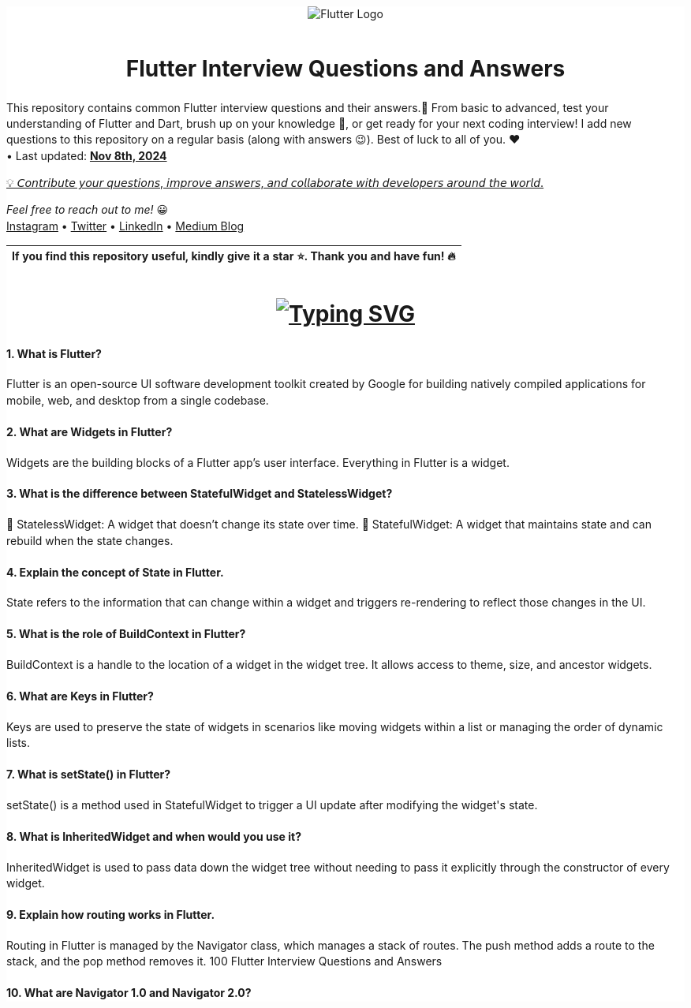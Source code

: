 <div align="center">
  <img height="60" src="https://img.icons8.com/color/256/flutter.png" alt="Flutter Logo">
  <h1>Flutter Interview Questions and Answers</h1>
</div>


  

<span>This repository contains common Flutter interview questions and their answers.🚀 From basic to advanced, test your understanding of Flutter and Dart, brush up on your knowledge 💪, or get ready for your next coding interview! I add new questions to this repository on a regular basis (along with answers 😉). Best of luck to all of you. ❤ <br />• Last updated: <a href=#20230310><b>Nov 8th, 2024</b>


💡 𝘊𝘰𝘯𝘵𝘳𝘪𝘣𝘶𝘵𝘦 𝘺𝘰𝘶𝘳 𝘲𝘶𝘦𝘴𝘵𝘪𝘰𝘯𝘴, 𝘪𝘮𝘱𝘳𝘰𝘷𝘦 𝘢𝘯𝘴𝘸𝘦𝘳𝘴, 𝘢𝘯𝘥 𝘤𝘰𝘭𝘭𝘢𝘣𝘰𝘳𝘢𝘵𝘦 𝘸𝘪𝘵𝘩 𝘥𝘦𝘷𝘦𝘭𝘰𝘱𝘦𝘳𝘴 𝘢𝘳𝘰𝘶𝘯𝘥 𝘵𝘩𝘦 𝘸𝘰𝘳𝘭𝘥.
</a>
</span>

<em>Feel free to reach out to me!</em> 😀 <br />
<a href="https://www.instagram.com/ariba.dev">Instagram</a> • <a href="https://www.twitter.com/ariba_hussain10">Twitter</a> • <a href="https://www.linkedin.com/in/ariba1039">LinkedIn</a> • <a href="https://www.medium.com/@aribadev">Medium Blog</a>

| If you find this repository useful, kindly give it a star ⭐. Thank you and have fun! 🔥   |
|---|
<h1 align="center">
<a href="https://git.io/typing-svg"><img src="https://readme-typing-svg.herokuapp.com?font=Fira+Code&weight=800&pause=1000&width=435&lines=Happy+Coding+in+Flutter++%F0%9F%9A%80%F0%9F%93%B1" alt="Typing SVG" /></a>
</h1>


#### 1. What is Flutter?

Flutter is an open-source UI software development toolkit created by Google for building
natively compiled applications for mobile, web, and desktop from a single codebase.
#### 2. What are Widgets in Flutter?
Widgets are the building blocks of a Flutter app’s user interface. Everything in Flutter is
a widget.
 #### 3. What is the difference between StatefulWidget and StatelessWidget?
 StatelessWidget: A widget that doesn’t change its state over time.
 StatefulWidget: A widget that maintains state and can rebuild when the state
changes.
#### 4. Explain the concept of State in Flutter.
State refers to the information that can change within a widget and triggers re-rendering
to reflect those changes in the UI.
#### 5. What is the role of BuildContext in Flutter?
BuildContext is a handle to the location of a widget in the widget tree. It allows access to
theme, size, and ancestor widgets.
 #### 6. What are Keys in Flutter?
Keys are used to preserve the state of widgets in scenarios like moving widgets within a
list or managing the order of dynamic lists.
 #### 7. What is setState() in Flutter?
setState() is a method used in StatefulWidget to trigger a UI update after modifying the
widget's state.
 #### 8. What is InheritedWidget and when would you use it?
InheritedWidget is used to pass data down the widget tree without needing to pass it
explicitly through the constructor of every widget.
#### 9. Explain how routing works in Flutter.
Routing in Flutter is managed by the Navigator class, which manages a stack of routes.
The push method adds a route to the stack, and the pop method removes it.
100 Flutter Interview Questions and Answers
#### 10. What are Navigator 1.0 and Navigator 2.0?